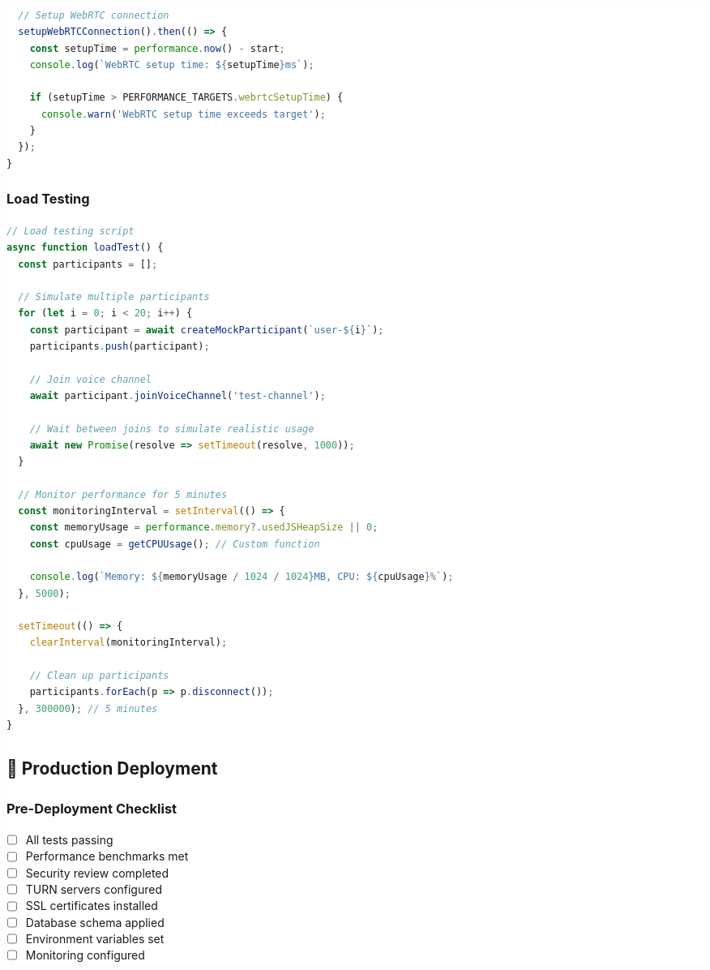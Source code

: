 ```typescript
  // Setup WebRTC connection
  setupWebRTCConnection().then(() => {
    const setupTime = performance.now() - start;
    console.log(`WebRTC setup time: ${setupTime}ms`);
    
    if (setupTime > PERFORMANCE_TARGETS.webrtcSetupTime) {
      console.warn('WebRTC setup time exceeds target');
    }
  });
}
```

### Load Testing

```typescript
// Load testing script
async function loadTest() {
  const participants = [];
  
  // Simulate multiple participants
  for (let i = 0; i < 20; i++) {
    const participant = await createMockParticipant(`user-${i}`);
    participants.push(participant);
    
    // Join voice channel
    await participant.joinVoiceChannel('test-channel');
    
    // Wait between joins to simulate realistic usage
    await new Promise(resolve => setTimeout(resolve, 1000));
  }
  
  // Monitor performance for 5 minutes
  const monitoringInterval = setInterval(() => {
    const memoryUsage = performance.memory?.usedJSHeapSize || 0;
    const cpuUsage = getCPUUsage(); // Custom function
    
    console.log(`Memory: ${memoryUsage / 1024 / 1024}MB, CPU: ${cpuUsage}%`);
  }, 5000);
  
  setTimeout(() => {
    clearInterval(monitoringInterval);
    
    // Clean up participants
    participants.forEach(p => p.disconnect());
  }, 300000); // 5 minutes
}
```

## 🚀 Production Deployment

### Pre-Deployment Checklist
- [ ] All tests passing
- [ ] Performance benchmarks met
- [ ] Security review completed
- [ ] TURN servers configured
- [ ] SSL certificates installed
- [ ] Database schema applied
- [ ] Environment variables set
- [ ] Monitoring configured
